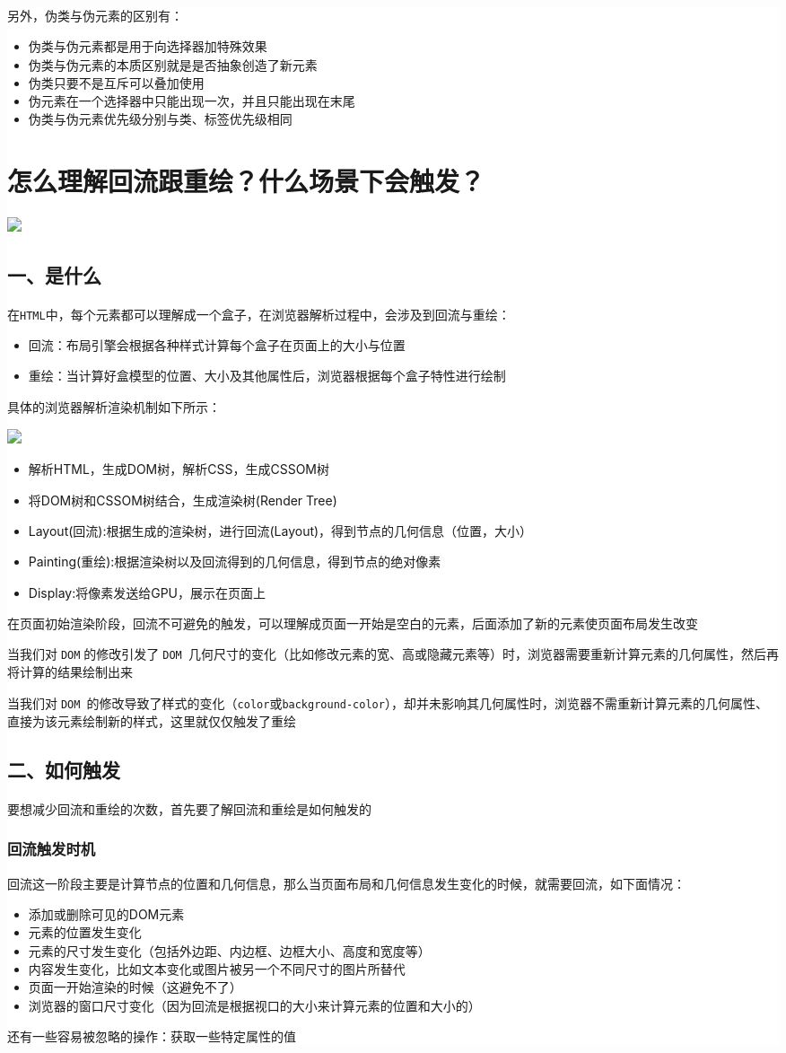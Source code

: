 另外，伪类与伪元素的区别有：  
* 伪类与伪元素都是用于向选择器加特殊效果  
* 伪类与伪元素的本质区别就是是否抽象创造了新元素  
* 伪类只要不是互斥可以叠加使用  
* 伪元素在一个选择器中只能出现一次，并且只能出现在末尾  
* 伪类与伪元素优先级分别与类、标签优先级相同  
  
# 怎么理解回流跟重绘？什么场景下会触发？  
 ![](https://static.vue-js.com/1ed5d340-9cdc-11eb-85f6-6fac77c0c9b3.png)  
  
## 一、是什么  
  
在`HTML`中，每个元素都可以理解成一个盒子，在浏览器解析过程中，会涉及到回流与重绘：  
  
- 回流：布局引擎会根据各种样式计算每个盒子在页面上的大小与位置  
  
- 重绘：当计算好盒模型的位置、大小及其他属性后，浏览器根据每个盒子特性进行绘制  
  
具体的浏览器解析渲染机制如下所示：  
  
 ![](https://static.vue-js.com/2b56a950-9cdc-11eb-ab90-d9ae814b240d.png)  
  
- 解析HTML，生成DOM树，解析CSS，生成CSSOM树  
  
- 将DOM树和CSSOM树结合，生成渲染树(Render Tree)  
- Layout(回流):根据生成的渲染树，进行回流(Layout)，得到节点的几何信息（位置，大小）  
- Painting(重绘):根据渲染树以及回流得到的几何信息，得到节点的绝对像素  
- Display:将像素发送给GPU，展示在页面上  
  
  
  
在页面初始渲染阶段，回流不可避免的触发，可以理解成页面一开始是空白的元素，后面添加了新的元素使页面布局发生改变  
  
当我们对 `DOM` 的修改引发了 `DOM `几何尺寸的变化（比如修改元素的宽、高或隐藏元素等）时，浏览器需要重新计算元素的几何属性，然后再将计算的结果绘制出来  
  
当我们对 `DOM `的修改导致了样式的变化（`color`或`background-color`），却并未影响其几何属性时，浏览器不需重新计算元素的几何属性、直接为该元素绘制新的样式，这里就仅仅触发了重绘  
  
  
## 二、如何触发  
  
要想减少回流和重绘的次数，首先要了解回流和重绘是如何触发的  
  
### 回流触发时机  
  
回流这一阶段主要是计算节点的位置和几何信息，那么当页面布局和几何信息发生变化的时候，就需要回流，如下面情况：  
  
- 添加或删除可见的DOM元素  
- 元素的位置发生变化  
- 元素的尺寸发生变化（包括外边距、内边框、边框大小、高度和宽度等）  
- 内容发生变化，比如文本变化或图片被另一个不同尺寸的图片所替代  
- 页面一开始渲染的时候（这避免不了）  
- 浏览器的窗口尺寸变化（因为回流是根据视口的大小来计算元素的位置和大小的）  
  
还有一些容易被忽略的操作：获取一些特定属性的值  
  